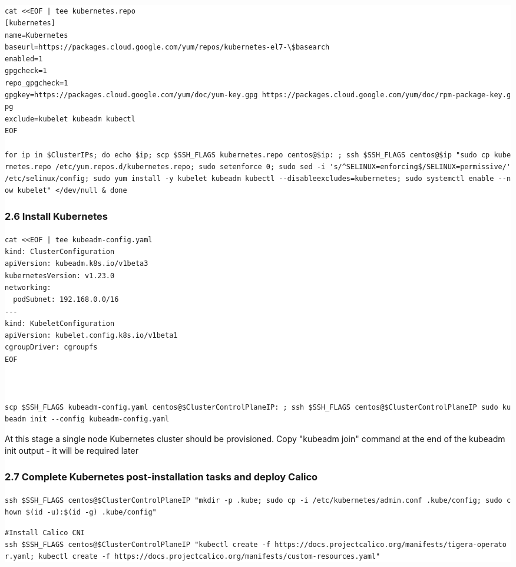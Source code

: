 ```
```

```
cat <<EOF | tee kubernetes.repo
[kubernetes]
name=Kubernetes
baseurl=https://packages.cloud.google.com/yum/repos/kubernetes-el7-\$basearch
enabled=1
gpgcheck=1
repo_gpgcheck=1
gpgkey=https://packages.cloud.google.com/yum/doc/yum-key.gpg https://packages.cloud.google.com/yum/doc/rpm-package-key.gpg
exclude=kubelet kubeadm kubectl
EOF

for ip in $ClusterIPs; do echo $ip; scp $SSH_FLAGS kubernetes.repo centos@$ip: ; ssh $SSH_FLAGS centos@$ip "sudo cp kubernetes.repo /etc/yum.repos.d/kubernetes.repo; sudo setenforce 0; sudo sed -i 's/^SELINUX=enforcing$/SELINUX=permissive/' /etc/selinux/config; sudo yum install -y kubelet kubeadm kubectl --disableexcludes=kubernetes; sudo systemctl enable --now kubelet" </dev/null & done
```

### 2.6 Install Kubernetes
```
cat <<EOF | tee kubeadm-config.yaml
kind: ClusterConfiguration
apiVersion: kubeadm.k8s.io/v1beta3
kubernetesVersion: v1.23.0
networking:
  podSubnet: 192.168.0.0/16
---
kind: KubeletConfiguration
apiVersion: kubelet.config.k8s.io/v1beta1
cgroupDriver: cgroupfs
EOF



scp $SSH_FLAGS kubeadm-config.yaml centos@$ClusterControlPlaneIP: ; ssh $SSH_FLAGS centos@$ClusterControlPlaneIP sudo kubeadm init --config kubeadm-config.yaml
```
At this stage a single node Kubernetes cluster should be provisioned. Copy "kubeadm join" command at the end of the kubeadm init output - it will be required later

### 2.7 Complete Kubernetes post-installation tasks and deploy Calico
```
ssh $SSH_FLAGS centos@$ClusterControlPlaneIP "mkdir -p .kube; sudo cp -i /etc/kubernetes/admin.conf .kube/config; sudo chown $(id -u):$(id -g) .kube/config"
```

```
#Install Calico CNI
ssh $SSH_FLAGS centos@$ClusterControlPlaneIP "kubectl create -f https://docs.projectcalico.org/manifests/tigera-operator.yaml; kubectl create -f https://docs.projectcalico.org/manifests/custom-resources.yaml"
```
